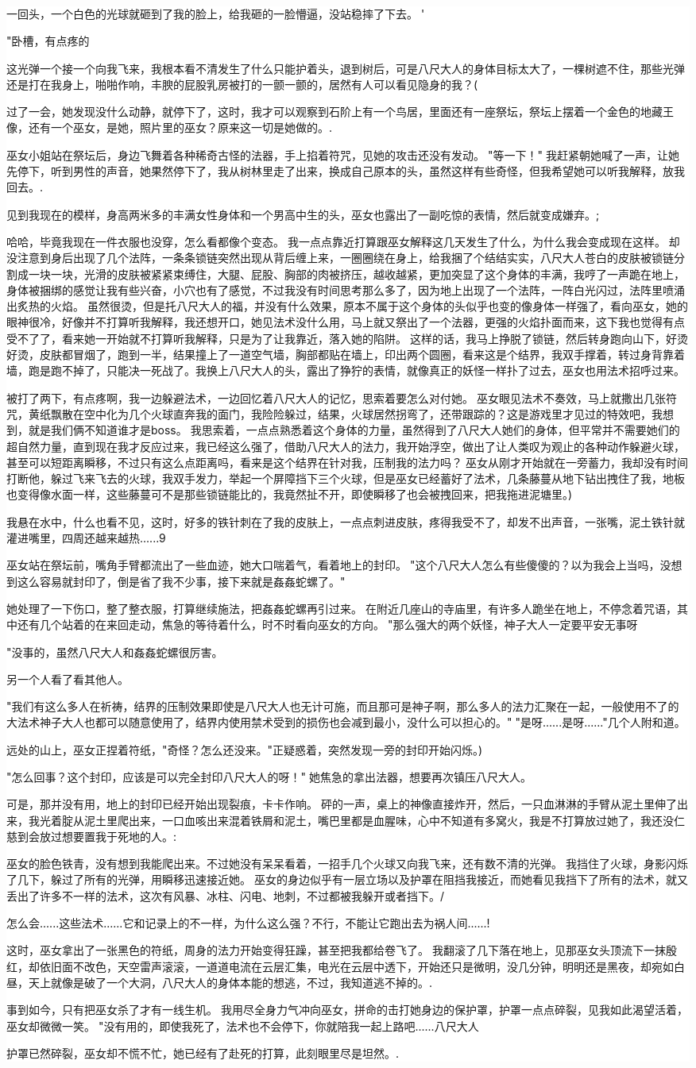 一回头，一个白色的光球就砸到了我的脸上，给我砸的一脸懵逼，没站稳摔了下去。 '

"卧槽，有点疼的

这光弹一个接一个向我飞来，我根本看不清发生了什么只能护着头，退到树后，可是八尺大人的身体目标太大了，一棵树遮不住，那些光弹还是打在我身上，啪啪作响，丰腴的屁股乳房被打的一颤一颤的，居然有人可以看见隐身的我？(

过了一会，她发现没什么动静，就停下了，这时，我才可以观察到石阶上有一个鸟居，里面还有一座祭坛，祭坛上摆着一个金色的地藏王像，还有一个巫女，是她，照片里的巫女？原来这一切是她做的。.

巫女小姐站在祭坛后，身边飞舞着各种稀奇古怪的法器，手上掐着符咒，见她的攻击还没有发动。 "等一下！" 我赶紧朝她喊了一声，让她先停下，听到男性的声音，她果然停下了，我从树林里走了出来，换成自己原本的头，虽然这样有些奇怪，但我希望她可以听我解释，放我回去。.

见到我现在的模样，身高两米多的丰满女性身体和一个男高中生的头，巫女也露出了一副吃惊的表情，然后就变成嫌弃。;

哈哈，毕竟我现在一件衣服也没穿，怎么看都像个变态。 我一点点靠近打算跟巫女解释这几天发生了什么，为什么我会变成现在这样。 却没注意到身后出现了几个法阵，一条条锁链突然出现从背后缠上来，一圈圈绕在身上，给我捆了个结结实实，八尺大人苍白的皮肤被锁链分割成一块一块，光滑的皮肤被紧紧束缚住，大腿、屁股、胸部的肉被挤压，越收越紧，更加突显了这个身体的丰满，我哼了一声跪在地上，身体被捆绑的感觉让我有些兴奋，小穴也有了感觉，不过我没有时间思考那么多了，因为地上出现了一个法阵，一阵白光闪过，法阵里喷涌出炙热的火焰。 虽然很烫，但是托八尺大人的福，并没有什么效果，原本不属于这个身体的头似乎也变的像身体一样强了，看向巫女，她的眼神很冷，好像并不打算听我解释，我还想开口，她见法术没什么用，马上就又祭出了一个法器，更强的火焰扑面而来，这下我也觉得有点受不了了，看来她一开始就不打算听我解释，只是为了让我靠近，落入她的陷阱。 这样的话，我马上挣脱了锁链，然后转身跑向山下，好烫好烫，皮肤都冒烟了，跑到一半，结果撞上了一道空气墙，胸部都贴在墙上，印出两个圆圈，看来这是个结界，我双手撑着，转过身背靠着墙，跑是跑不掉了，只能决一死战了。我换上八尺大人的头，露出了狰狞的表情，就像真正的妖怪一样扑了过去，巫女也用法术招呼过来。

被打了两下，有点疼啊，我一边躲避法术，一边回忆着八尺大人的记忆，思索着要怎么对付她。 巫女眼见法术不奏效，马上就撒出几张符咒，黄纸飘散在空中化为几个火球直奔我的面门，我险险躲过，结果，火球居然拐弯了，还带跟踪的？这是游戏里才见过的特效吧，我想到，就是我们俩不知道谁才是boss。 我思索着，一点点熟悉着这个身体的力量，虽然得到了八尺大人她们的身体，但平常并不需要她们的超自然力量，直到现在我才反应过来，我已经这么强了，借助八尺大人的法力，我开始浮空，做出了让人类叹为观止的各种动作躲避火球，甚至可以短距离瞬移，不过只有这么点距离吗，看来是这个结界在针对我，压制我的法力吗？ 巫女从刚才开始就在一旁蓄力，我却没有时间打断他，躲过飞来飞去的火球，我双手发力，举起一个屏障挡下三个火球，但是巫女已经蓄好了法术，几条藤蔓从地下钻出拽住了我，地板也变得像水面一样，这些藤蔓可不是那些锁链能比的，我竟然扯不开，即使瞬移了也会被拽回来，把我拖进泥塘里。)

我悬在水中，什么也看不见，这时，好多的铁针刺在了我的皮肤上，一点点刺进皮肤，疼得我受不了，却发不出声音，一张嘴，泥土铁针就灌进嘴里，四周还越来越热......9

巫女站在祭坛前，嘴角手臂都流出了一些血迹，她大口喘着气，看着地上的封印。 "这个八尺大人怎么有些傻傻的？以为我会上当吗，没想到这么容易就封印了，倒是省了我不少事，接下来就是姦姦蛇螺了。"

她处理了一下伤口，整了整衣服，打算继续施法，把姦姦蛇螺再引过来。 在附近几座山的寺庙里，有许多人跪坐在地上，不停念着咒语，其中还有几个站着的在来回走动，焦急的等待着什么，时不时看向巫女的方向。 "那么强大的两个妖怪，神子大人一定要平安无事呀

"没事的，虽然八尺大人和姦姦蛇螺很厉害。

另一个人看了看其他人。

"我们有这么多人在祈祷，结界的压制效果即使是八尺大人也无计可施，而且那可是神子啊，那么多人的法力汇聚在一起，一般使用不了的大法术神子大人也都可以随意使用了，结界内使用禁术受到的损伤也会减到最小，没什么可以担心的。" "是呀......是呀......"几个人附和道。

远处的山上，巫女正捏着符纸，"奇怪？怎么还没来。"正疑惑着，突然发现一旁的封印开始闪烁。)

"怎么回事？这个封印，应该是可以完全封印八尺大人的呀！" 她焦急的拿出法器，想要再次镇压八尺大人。

可是，那并没有用，地上的封印已经开始出现裂痕，卡卡作响。 砰的一声，桌上的神像直接炸开，然后，一只血淋淋的手臂从泥土里伸了出来，我光着腚从泥土里爬出来，一口血咳出来混着铁屑和泥土，嘴巴里都是血腥味，心中不知道有多窝火，我是不打算放过她了，我还没仁慈到会放过想要置我于死地的人。:

巫女的脸色铁青，没有想到我能爬出来。不过她没有呆呆看着，一招手几个火球又向我飞来，还有数不清的光弹。 我挡住了火球，身影闪烁了几下，躲过了所有的光弹，用瞬移迅速接近她。 巫女的身边似乎有一层立场以及护罩在阻挡我接近，而她看见我挡下了所有的法术，就又丢出了许多不一样的法术，这次有风暴、冰柱、闪电、地刺，不过都被我躲开或者挡下。/

怎么会......这些法术......它和记录上的不一样，为什么这么强？不行，不能让它跑出去为祸人间......!

这时，巫女拿出了一张黑色的符纸，周身的法力开始变得狂躁，甚至把我都给卷飞了。 我翻滚了几下落在地上，见那巫女头顶流下一抹殷红，却依旧面不改色，天空雷声滚滚，一道道电流在云层汇集，电光在云层中透下，开始还只是微明，没几分钟，明明还是黑夜，却宛如白昼，天上就像是破了一个大洞，八尺大人的身体本能的想逃，不过，我知道逃不掉的。.

事到如今，只有把巫女杀了才有一线生机。 我用尽全身力气冲向巫女，拼命的击打她身边的保护罩，护罩一点点碎裂，见我如此渴望活着，巫女却微微一笑。 "没有用的，即使我死了，法术也不会停下，你就陪我一起上路吧......八尺大人

护罩已然碎裂，巫女却不慌不忙，她已经有了赴死的打算，此刻眼里尽是坦然。.
